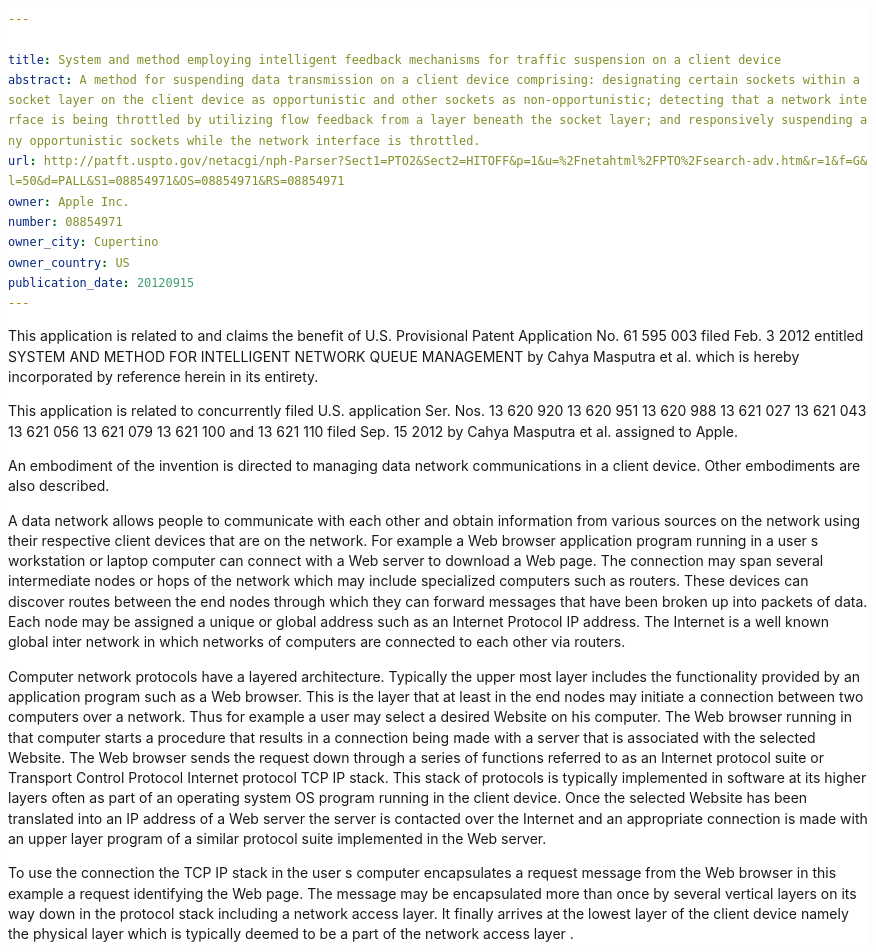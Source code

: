 ```yaml
---

title: System and method employing intelligent feedback mechanisms for traffic suspension on a client device
abstract: A method for suspending data transmission on a client device comprising: designating certain sockets within a socket layer on the client device as opportunistic and other sockets as non-opportunistic; detecting that a network interface is being throttled by utilizing flow feedback from a layer beneath the socket layer; and responsively suspending any opportunistic sockets while the network interface is throttled.
url: http://patft.uspto.gov/netacgi/nph-Parser?Sect1=PTO2&Sect2=HITOFF&p=1&u=%2Fnetahtml%2FPTO%2Fsearch-adv.htm&r=1&f=G&l=50&d=PALL&S1=08854971&OS=08854971&RS=08854971
owner: Apple Inc.
number: 08854971
owner_city: Cupertino
owner_country: US
publication_date: 20120915
---
```

This application is related to and claims the benefit of U.S. Provisional Patent Application No. 61 595 003 filed Feb. 3 2012 entitled SYSTEM AND METHOD FOR INTELLIGENT NETWORK QUEUE MANAGEMENT by Cahya Masputra et al. which is hereby incorporated by reference herein in its entirety.

This application is related to concurrently filed U.S. application Ser. Nos. 13 620 920 13 620 951 13 620 988 13 621 027 13 621 043 13 621 056 13 621 079 13 621 100 and 13 621 110 filed Sep. 15 2012 by Cahya Masputra et al. assigned to Apple.

An embodiment of the invention is directed to managing data network communications in a client device. Other embodiments are also described.

A data network allows people to communicate with each other and obtain information from various sources on the network using their respective client devices that are on the network. For example a Web browser application program running in a user s workstation or laptop computer can connect with a Web server to download a Web page. The connection may span several intermediate nodes or hops of the network which may include specialized computers such as routers. These devices can discover routes between the end nodes through which they can forward messages that have been broken up into packets of data. Each node may be assigned a unique or global address such as an Internet Protocol IP address. The Internet is a well known global inter network in which networks of computers are connected to each other via routers.

Computer network protocols have a layered architecture. Typically the upper most layer includes the functionality provided by an application program such as a Web browser. This is the layer that at least in the end nodes may initiate a connection between two computers over a network. Thus for example a user may select a desired Website on his computer. The Web browser running in that computer starts a procedure that results in a connection being made with a server that is associated with the selected Website. The Web browser sends the request down through a series of functions referred to as an Internet protocol suite or Transport Control Protocol Internet protocol TCP IP stack. This stack of protocols is typically implemented in software at its higher layers often as part of an operating system OS program running in the client device. Once the selected Website has been translated into an IP address of a Web server the server is contacted over the Internet and an appropriate connection is made with an upper layer program of a similar protocol suite implemented in the Web server.

To use the connection the TCP IP stack in the user s computer encapsulates a request message from the Web browser in this example a request identifying the Web page. The message may be encapsulated more than once by several vertical layers on its way down in the protocol stack including a network access layer. It finally arrives at the lowest layer of the client device namely the physical layer which is typically deemed to be a part of the network access layer .

